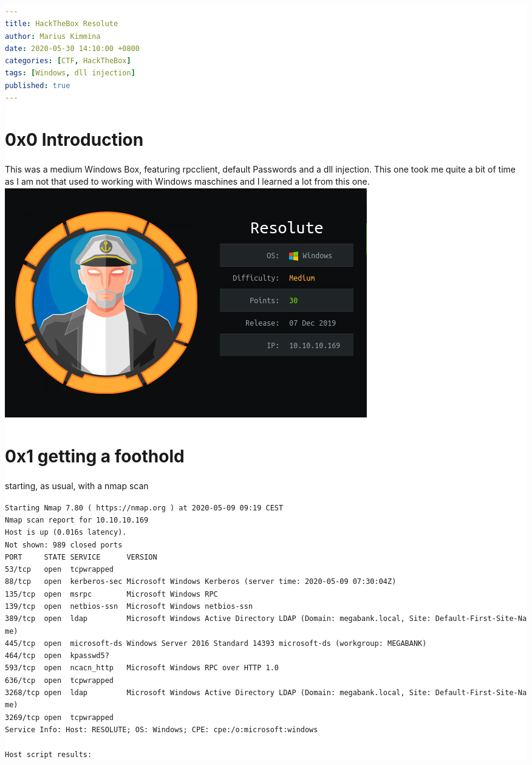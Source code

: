 ```yaml
---
title: HackTheBox Resolute
author: Marius Kimmina
date: 2020-05-30 14:10:00 +0800
categories: [CTF, HackTheBox]
tags: [Windows, dll injection]
published: true
---
```


# 0x0 Introduction
This was a medium Windows Box, featuring rpcclient, default Passwords and a dll injection. This one took me quite a bit of time as I am not that used to working with Windows maschines and I learned a lot from this one.
![image](/assets/images/HTB-Resolute.png "Resolute Logo")

# 0x1 getting a foothold

starting, as usual, with a nmap scan

```
Starting Nmap 7.80 ( https://nmap.org ) at 2020-05-09 09:19 CEST
Nmap scan report for 10.10.10.169
Host is up (0.016s latency).
Not shown: 989 closed ports
PORT     STATE SERVICE      VERSION
53/tcp   open  tcpwrapped
88/tcp   open  kerberos-sec Microsoft Windows Kerberos (server time: 2020-05-09 07:30:04Z)
135/tcp  open  msrpc        Microsoft Windows RPC
139/tcp  open  netbios-ssn  Microsoft Windows netbios-ssn
389/tcp  open  ldap         Microsoft Windows Active Directory LDAP (Domain: megabank.local, Site: Default-First-Site-Name)
445/tcp  open  microsoft-ds Windows Server 2016 Standard 14393 microsoft-ds (workgroup: MEGABANK)
464/tcp  open  kpasswd5?
593/tcp  open  ncacn_http   Microsoft Windows RPC over HTTP 1.0
636/tcp  open  tcpwrapped
3268/tcp open  ldap         Microsoft Windows Active Directory LDAP (Domain: megabank.local, Site: Default-First-Site-Name)
3269/tcp open  tcpwrapped
Service Info: Host: RESOLUTE; OS: Windows; CPE: cpe:/o:microsoft:windows

Host script results:
```